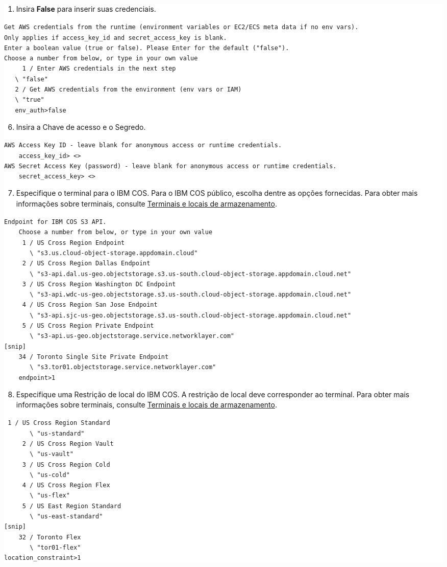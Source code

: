   1. Insira **False** para inserir suas credenciais.

```
Get AWS credentials from the runtime (environment variables or EC2/ECS meta data if no env vars). 
Only applies if access_key_id and secret_access_key is blank.
Enter a boolean value (true or false). Please Enter for the default ("false").
Choose a number from below, or type in your own value
	 1 / Enter AWS credentials in the next step
   \ "false"
   2 / Get AWS credentials from the environment (env vars or IAM)
   \ "true"
   env_auth>false
```

  6. Insira a Chave de acesso e o Segredo.

```
AWS Access Key ID - leave blank for anonymous access or runtime credentials.
	access_key_id> <>
AWS Secret Access Key (password) - leave blank for anonymous access or runtime credentials.
	secret_access_key> <>
```

  7. Especifique o terminal para o IBM COS. Para o IBM COS público, escolha dentre as opções fornecidas. Para obter mais informações sobre terminais, consulte [Terminais e locais de armazenamento](/docs/services/cloud-object-storage?topic=cloud-object-storage-endpoints#endpoints).

```
Endpoint for IBM COS S3 API.
	Choose a number from below, or type in your own value
	 1 / US Cross Region Endpoint
	   \ "s3.us.cloud-object-storage.appdomain.cloud"
	 2 / US Cross Region Dallas Endpoint
	   \ "s3-api.dal.us-geo.objectstorage.s3.us-south.cloud-object-storage.appdomain.cloud.net"
	 3 / US Cross Region Washington DC Endpoint
	   \ "s3-api.wdc-us-geo.objectstorage.s3.us-south.cloud-object-storage.appdomain.cloud.net"
	 4 / US Cross Region San Jose Endpoint
	   \ "s3-api.sjc-us-geo.objectstorage.s3.us-south.cloud-object-storage.appdomain.cloud.net"
	 5 / US Cross Region Private Endpoint
	   \ "s3-api.us-geo.objectstorage.service.networklayer.com"
[snip]
	34 / Toronto Single Site Private Endpoint
	   \ "s3.tor01.objectstorage.service.networklayer.com"
	endpoint>1
```

  8. Especifique uma Restrição de local do IBM COS. A restrição de local deve corresponder ao terminal. Para obter mais informações sobre terminais, consulte [Terminais e locais de armazenamento](/docs/services/cloud-object-storage?topic=cloud-object-storage-endpoints#endpoints).

```
 1 / US Cross Region Standard
	   \ "us-standard"
	 2 / US Cross Region Vault
	   \ "us-vault"
	 3 / US Cross Region Cold
	   \ "us-cold"
	 4 / US Cross Region Flex
	   \ "us-flex"
	 5 / US East Region Standard
	   \ "us-east-standard"
[snip]
	32 / Toronto Flex
	   \ "tor01-flex"
location_constraint>1
```
